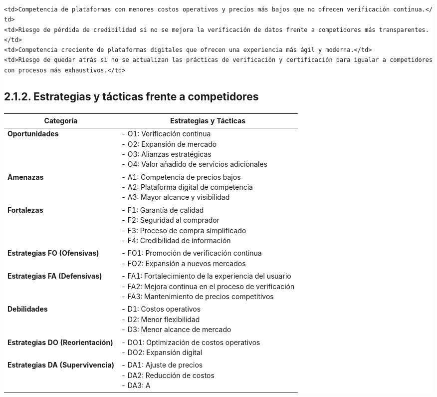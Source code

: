     <td>Competencia de plataformas con menores costos operativos y precios más bajos que no ofrecen verificación continua.</td>
    <td>Riesgo de pérdida de credibilidad si no se mejora la verificación de datos frente a competidores más transparentes.</td>
    <td>Competencia creciente de plataformas digitales que ofrecen una experiencia más ágil y moderna.</td>
    <td>Riesgo de quedar atrás si no se actualizan las prácticas de verificación y certificación para igualar a competidores con procesos más exhaustivos.</td>
  </tr>
</table>

## 2.1.2. Estrategias y tácticas frente a competidores

<table style="width:100%">
  <thead>
    <tr>
      <th>Categoría</th>
      <th>Estrategias y Tácticas</th>
    </tr>
  </thead>
  <tbody>
    <tr>
      <td><strong>Oportunidades</strong></td>
      <td>- O1: Verificación continua<br>- O2: Expansión de mercado<br>- O3: Alianzas estratégicas<br>- O4: Valor añadido de servicios adicionales</td>
    </tr>
    <tr>
      <td><strong>Amenazas</strong></td>
      <td>- A1: Competencia de precios bajos<br>- A2: Plataforma digital de competencia<br>- A3: Mayor alcance y visibilidad</td>
    </tr>
    <tr>
      <td><strong>Fortalezas</strong></td>
      <td>- F1: Garantía de calidad<br>- F2: Seguridad al comprador<br>- F3: Proceso de compra simplificado<br>- F4: Credibilidad de información</td>
    </tr>
    <tr>
      <td><strong>Estrategias FO (Ofensivas)</strong></td>
      <td>- FO1: Promoción de verificación continua<br>- FO2: Expansión a nuevos mercados</td>
    </tr>
    <tr>
      <td><strong>Estrategias FA (Defensivas)</strong></td>
      <td>- FA1: Fortalecimiento de la experiencia del usuario<br>- FA2: Mejora continua en el proceso de verificación<br>- FA3: Mantenimiento de precios competitivos</td>
    </tr>
    <tr>
      <td><strong>Debilidades</strong></td>
      <td>- D1: Costos operativos<br>- D2: Menor flexibilidad<br>- D3: Menor alcance de mercado</td>
    </tr>
    <tr>
      <td><strong>Estrategias DO (Reorientación)</strong></td>
      <td>- DO1: Optimización de costos operativos<br>- DO2: Expansión digital</td>
    </tr>
    <tr>
      <td><strong>Estrategias DA (Supervivencia)</strong></td>
      <td>- DA1: Ajuste de precios<br>- DA2: Reducción de costos<br>- DA3: A</td>
    </tr>
  </tbody>
</table>
